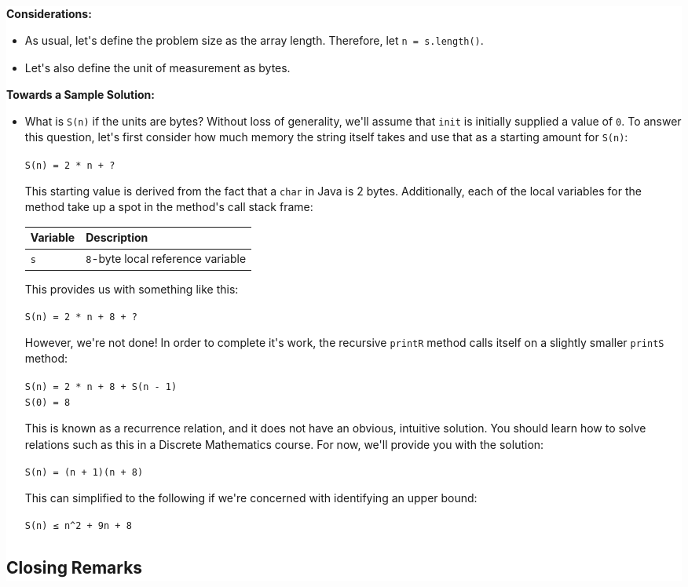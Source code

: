    **Considerations:**

   * As usual, let's define the problem size as the array length. 
     Therefore, let `n = s.length()`.

   * Let's also define the unit of measurement as bytes.

   **Towards a Sample Solution:**
   
   * What is `S(n)` if the units are bytes? Without loss of generality, we'll 
     assume that `init` is initially supplied a value of `0`. 
     To answer this question, let's first consider how much memory the string
     itself takes and use that as a starting amount for `S(n)`:
     
     ```
     S(n) = 2 * n + ?
     ```
     
     This starting value is derived from the fact that a `char` in Java is
     2 bytes. Additionally, each of the local variables for the method take
     up a spot in the method's call stack frame:
     
     | Variable | Description                       |
     |----------|-----------------------------------|
     | `s`      | `8`-byte local reference variable |

     This provides us with something like this:
     
     ```
     S(n) = 2 * n + 8 + ?
     ```     
     
     However, we're not done! In order to complete it's work, the recursive
     `printR` method calls itself on a slightly smaller `printS` method:
     
     ```
     S(n) = 2 * n + 8 + S(n - 1)
     S(0) = 8
     ```
     
     This is known as a recurrence relation, and it does not have an obvious,
     intuitive solution. You should learn how to solve relations such as this
     in a Discrete Mathematics course. For now, we'll provide you with the
     solution:
     
     ```
     S(n) = (n + 1)(n + 8)
     ```
     
     This can simplified to the following if we're concerned with identifying
     an upper bound:
     
     ```
     S(n) ≤ n^2 + 9n + 8
     ```
    
 ## Closing Remarks
